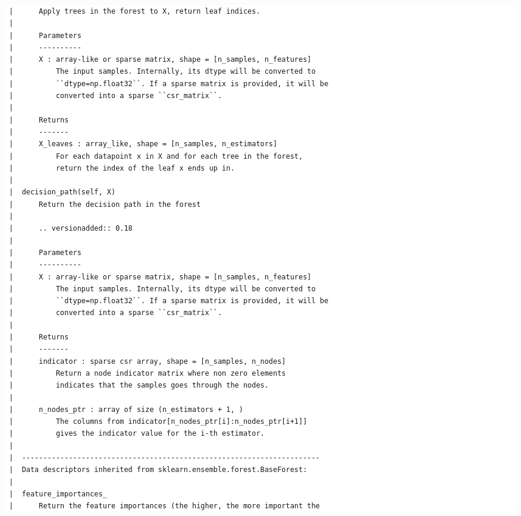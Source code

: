      |      Apply trees in the forest to X, return leaf indices.
     |      
     |      Parameters
     |      ----------
     |      X : array-like or sparse matrix, shape = [n_samples, n_features]
     |          The input samples. Internally, its dtype will be converted to
     |          ``dtype=np.float32``. If a sparse matrix is provided, it will be
     |          converted into a sparse ``csr_matrix``.
     |      
     |      Returns
     |      -------
     |      X_leaves : array_like, shape = [n_samples, n_estimators]
     |          For each datapoint x in X and for each tree in the forest,
     |          return the index of the leaf x ends up in.
     |  
     |  decision_path(self, X)
     |      Return the decision path in the forest
     |      
     |      .. versionadded:: 0.18
     |      
     |      Parameters
     |      ----------
     |      X : array-like or sparse matrix, shape = [n_samples, n_features]
     |          The input samples. Internally, its dtype will be converted to
     |          ``dtype=np.float32``. If a sparse matrix is provided, it will be
     |          converted into a sparse ``csr_matrix``.
     |      
     |      Returns
     |      -------
     |      indicator : sparse csr array, shape = [n_samples, n_nodes]
     |          Return a node indicator matrix where non zero elements
     |          indicates that the samples goes through the nodes.
     |      
     |      n_nodes_ptr : array of size (n_estimators + 1, )
     |          The columns from indicator[n_nodes_ptr[i]:n_nodes_ptr[i+1]]
     |          gives the indicator value for the i-th estimator.
     |  
     |  ----------------------------------------------------------------------
     |  Data descriptors inherited from sklearn.ensemble.forest.BaseForest:
     |  
     |  feature_importances_
     |      Return the feature importances (the higher, the more important the